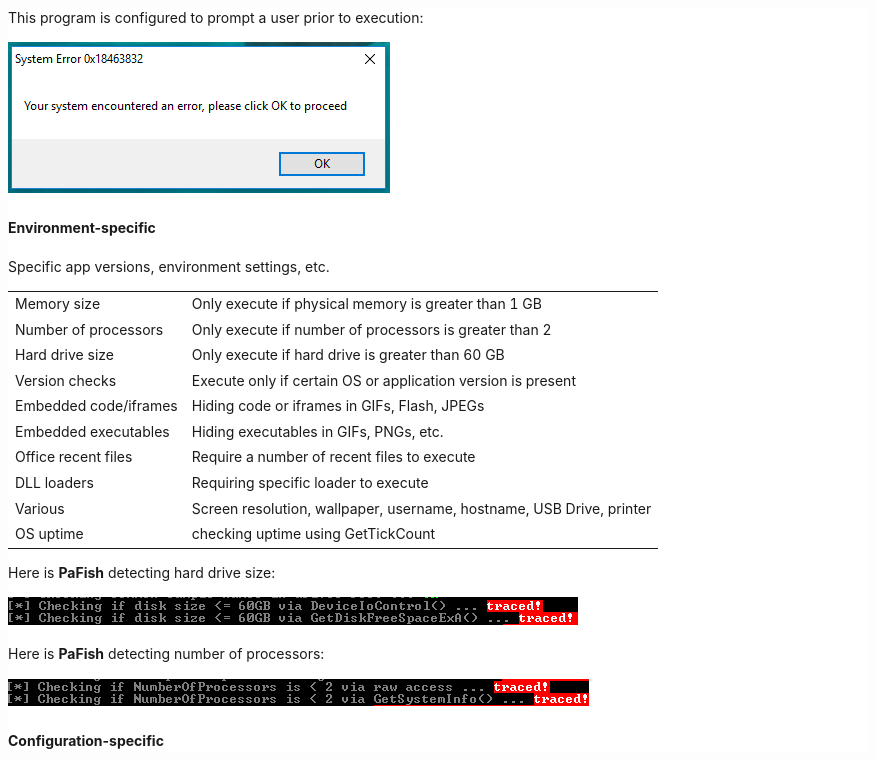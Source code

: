 
This program is configured to prompt a user prior to execution:

![](images/Obfuscation%20Encryption%20Anti-Analysis%20Techniques/image013.png)


#### Environment-specific

Specific app versions, environment settings, etc.

|||
|-|-|
|Memory size|Only execute if physical memory is greater than 1 GB|
|Number of processors|Only execute if number of processors is greater than 2|                                
|Hard drive size|Only execute if hard drive is greater than 60 GB|
|Version checks|Execute only if certain OS or application version is present|
|Embedded code/iframes|Hiding code or iframes in GIFs, Flash, JPEGs|
|Embedded executables|Hiding executables in GIFs, PNGs, etc.|
|Office recent files|Require a number of recent files to execute|
|DLL loaders|Requiring specific loader to execute|
|Various|Screen resolution, wallpaper, username, hostname, USB Drive, printer|
|OS uptime|checking uptime using GetTickCount|


Here is **PaFish** detecting hard drive size:

![](images/Obfuscation%20Encryption%20Anti-Analysis%20Techniques/image014.png)


Here is **PaFish** detecting number of processors:

![](images/Obfuscation%20Encryption%20Anti-Analysis%20Techniques/image015.png)


#### Configuration-specific            
